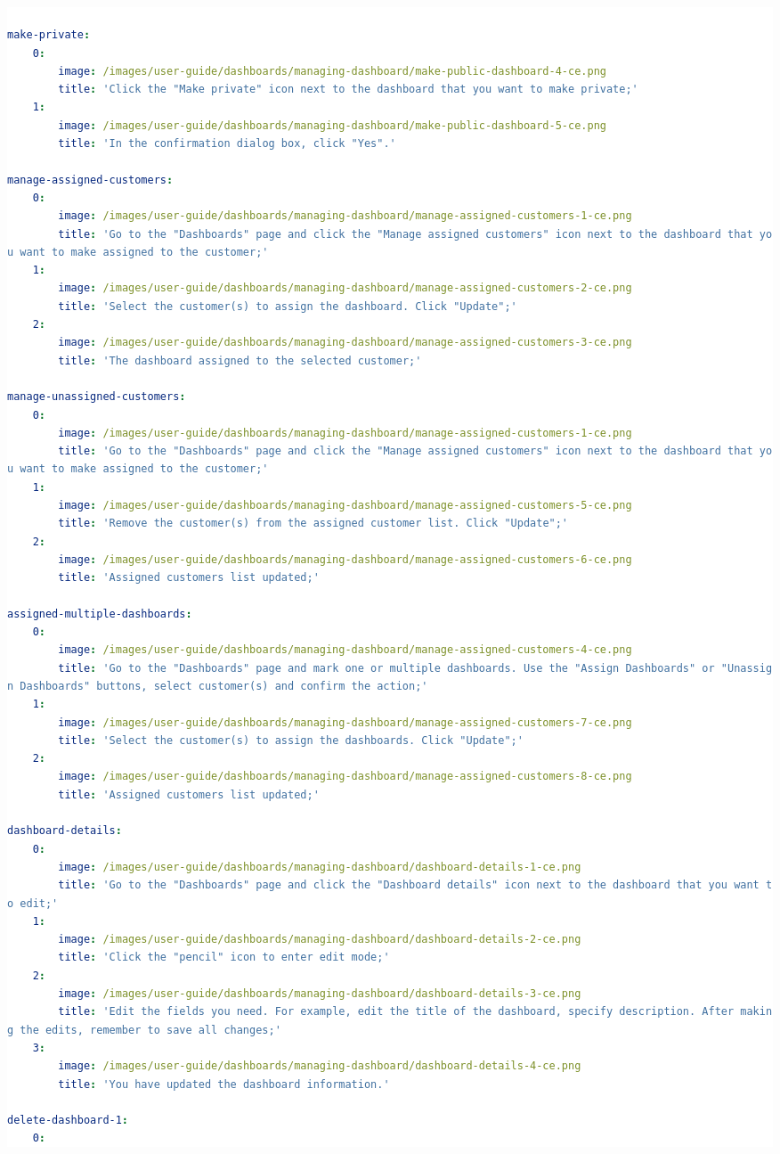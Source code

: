 ```yaml

make-private:
    0:
        image: /images/user-guide/dashboards/managing-dashboard/make-public-dashboard-4-ce.png
        title: 'Click the "Make private" icon next to the dashboard that you want to make private;'
    1:
        image: /images/user-guide/dashboards/managing-dashboard/make-public-dashboard-5-ce.png
        title: 'In the confirmation dialog box, click "Yes".'

manage-assigned-customers:
    0:
        image: /images/user-guide/dashboards/managing-dashboard/manage-assigned-customers-1-ce.png
        title: 'Go to the "Dashboards" page and click the "Manage assigned customers" icon next to the dashboard that you want to make assigned to the customer;'
    1:
        image: /images/user-guide/dashboards/managing-dashboard/manage-assigned-customers-2-ce.png
        title: 'Select the customer(s) to assign the dashboard. Click "Update";'
    2:
        image: /images/user-guide/dashboards/managing-dashboard/manage-assigned-customers-3-ce.png
        title: 'The dashboard assigned to the selected customer;'

manage-unassigned-customers:
    0:
        image: /images/user-guide/dashboards/managing-dashboard/manage-assigned-customers-1-ce.png
        title: 'Go to the "Dashboards" page and click the "Manage assigned customers" icon next to the dashboard that you want to make assigned to the customer;'
    1:
        image: /images/user-guide/dashboards/managing-dashboard/manage-assigned-customers-5-ce.png
        title: 'Remove the customer(s) from the assigned customer list. Click "Update";'
    2:
        image: /images/user-guide/dashboards/managing-dashboard/manage-assigned-customers-6-ce.png
        title: 'Assigned customers list updated;'

assigned-multiple-dashboards:
    0:
        image: /images/user-guide/dashboards/managing-dashboard/manage-assigned-customers-4-ce.png
        title: 'Go to the "Dashboards" page and mark one or multiple dashboards. Use the "Assign Dashboards" or "Unassign Dashboards" buttons, select customer(s) and confirm the action;'
    1:
        image: /images/user-guide/dashboards/managing-dashboard/manage-assigned-customers-7-ce.png
        title: 'Select the customer(s) to assign the dashboards. Click "Update";'
    2:
        image: /images/user-guide/dashboards/managing-dashboard/manage-assigned-customers-8-ce.png
        title: 'Assigned customers list updated;'

dashboard-details:
    0:
        image: /images/user-guide/dashboards/managing-dashboard/dashboard-details-1-ce.png
        title: 'Go to the "Dashboards" page and click the "Dashboard details" icon next to the dashboard that you want to edit;'
    1:
        image: /images/user-guide/dashboards/managing-dashboard/dashboard-details-2-ce.png
        title: 'Click the "pencil" icon to enter edit mode;'
    2:
        image: /images/user-guide/dashboards/managing-dashboard/dashboard-details-3-ce.png
        title: 'Edit the fields you need. For example, edit the title of the dashboard, specify description. After making the edits, remember to save all changes;'
    3:
        image: /images/user-guide/dashboards/managing-dashboard/dashboard-details-4-ce.png
        title: 'You have updated the dashboard information.'

delete-dashboard-1:
    0:
```